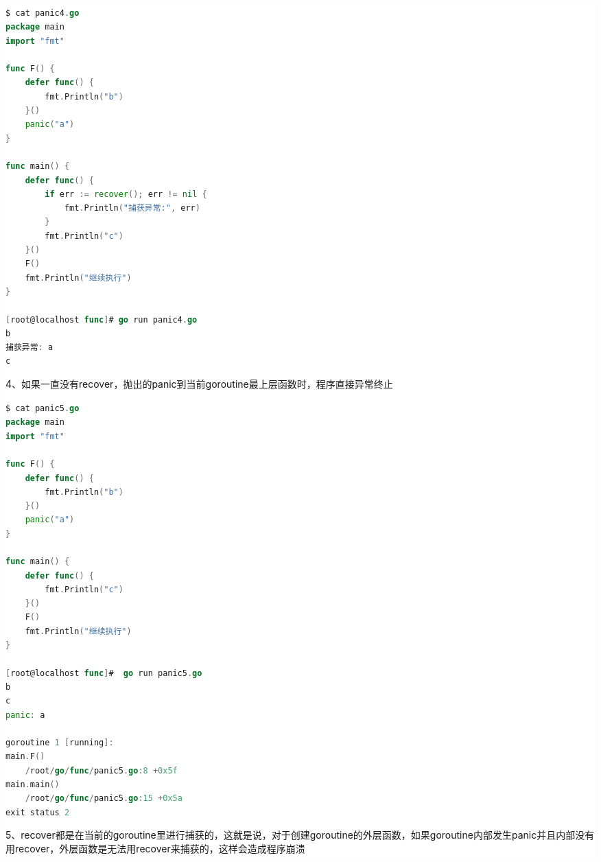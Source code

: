 ```go
$ cat panic4.go
package main
import "fmt"

func F() {
    defer func() {
        fmt.Println("b")
    }()
    panic("a")
}

func main() {
    defer func() {
        if err := recover(); err != nil {
            fmt.Println("捕获异常:", err)
        }
        fmt.Println("c")
    }()
    F()
    fmt.Println("继续执行")
}

[root@localhost func]# go run panic4.go
b
捕获异常: a
c
```
4、如果一直没有recover，抛出的panic到当前goroutine最上层函数时，程序直接异常终止

```go
$ cat panic5.go
package main
import "fmt"

func F() {
    defer func() {
        fmt.Println("b")
    }()
    panic("a")
}

func main() {
    defer func() {
        fmt.Println("c")
    }()
    F()
    fmt.Println("继续执行")
}

[root@localhost func]#  go run panic5.go
b
c
panic: a

goroutine 1 [running]:
main.F()
	/root/go/func/panic5.go:8 +0x5f
main.main()
	/root/go/func/panic5.go:15 +0x5a
exit status 2
```
5、recover都是在当前的goroutine里进行捕获的，这就是说，对于创建goroutine的外层函数，如果goroutine内部发生panic并且内部没有用recover，外层函数是无法用recover来捕获的，这样会造成程序崩溃
